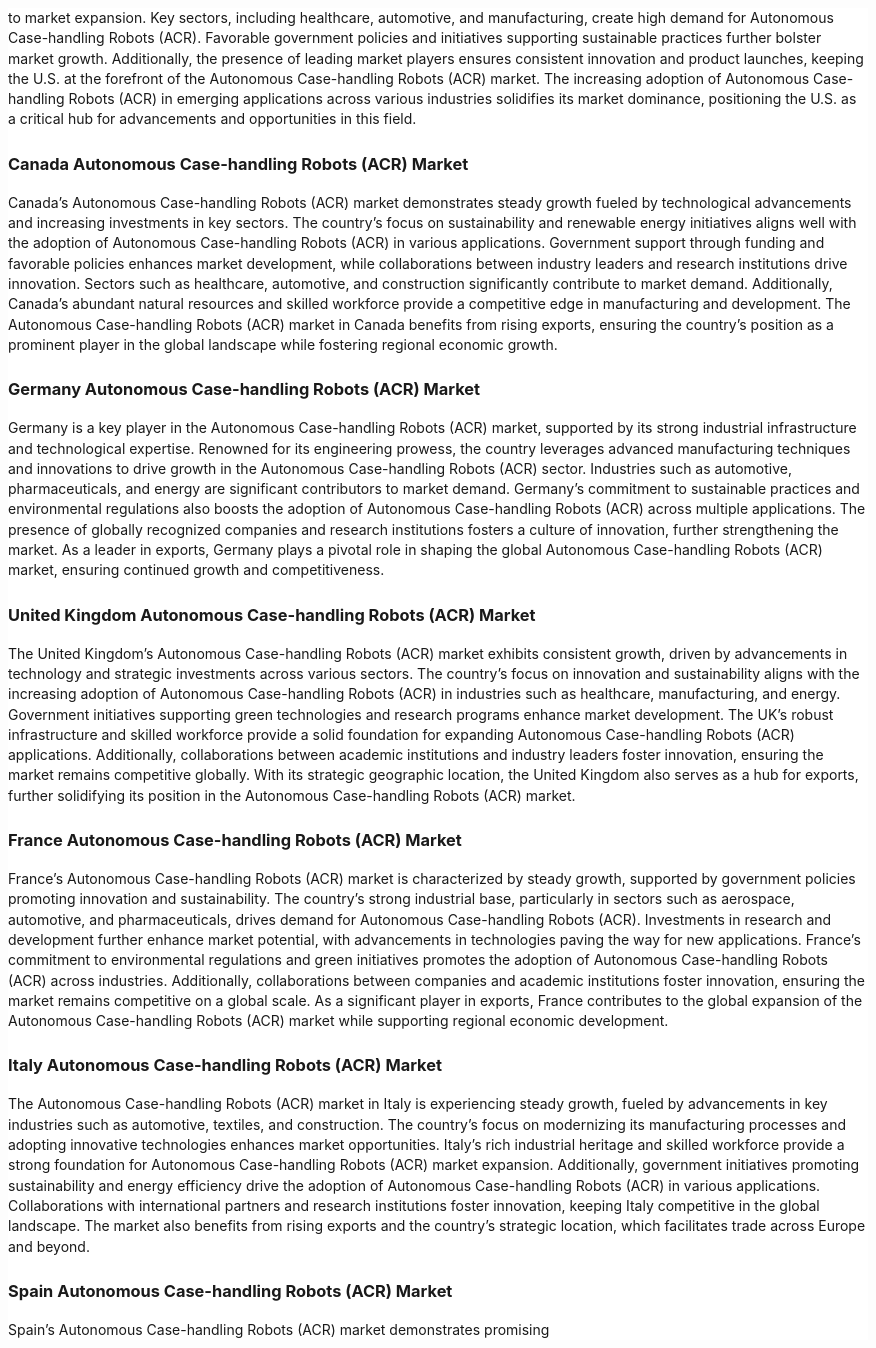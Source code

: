 to market expansion. Key sectors, including healthcare, automotive, and manufacturing, create high demand for Autonomous Case-handling Robots (ACR). Favorable government policies and initiatives supporting sustainable practices further bolster market growth. Additionally, the presence of leading market players ensures consistent innovation and product launches, keeping the U.S. at the forefront of the Autonomous Case-handling Robots (ACR) market. The increasing adoption of Autonomous Case-handling Robots (ACR) in emerging applications across various industries solidifies its market dominance, positioning the U.S. as a critical hub for advancements and opportunities in this field.</p><h3>Canada Autonomous Case-handling Robots (ACR) Market</h3><p>Canada&rsquo;s Autonomous Case-handling Robots (ACR) market demonstrates steady growth fueled by technological advancements and increasing investments in key sectors. The country&rsquo;s focus on sustainability and renewable energy initiatives aligns well with the adoption of Autonomous Case-handling Robots (ACR) in various applications. Government support through funding and favorable policies enhances market development, while collaborations between industry leaders and research institutions drive innovation. Sectors such as healthcare, automotive, and construction significantly contribute to market demand. Additionally, Canada&rsquo;s abundant natural resources and skilled workforce provide a competitive edge in manufacturing and development. The Autonomous Case-handling Robots (ACR) market in Canada benefits from rising exports, ensuring the country&rsquo;s position as a prominent player in the global landscape while fostering regional economic growth.</p><h3>Germany Autonomous Case-handling Robots (ACR) Market</h3><p>Germany is a key player in the Autonomous Case-handling Robots (ACR) market, supported by its strong industrial infrastructure and technological expertise. Renowned for its engineering prowess, the country leverages advanced manufacturing techniques and innovations to drive growth in the Autonomous Case-handling Robots (ACR) sector. Industries such as automotive, pharmaceuticals, and energy are significant contributors to market demand. Germany&rsquo;s commitment to sustainable practices and environmental regulations also boosts the adoption of Autonomous Case-handling Robots (ACR) across multiple applications. The presence of globally recognized companies and research institutions fosters a culture of innovation, further strengthening the market. As a leader in exports, Germany plays a pivotal role in shaping the global Autonomous Case-handling Robots (ACR) market, ensuring continued growth and competitiveness.</p><h3>United Kingdom Autonomous Case-handling Robots (ACR) Market</h3><p>The United Kingdom&rsquo;s Autonomous Case-handling Robots (ACR) market exhibits consistent growth, driven by advancements in technology and strategic investments across various sectors. The country&rsquo;s focus on innovation and sustainability aligns with the increasing adoption of Autonomous Case-handling Robots (ACR) in industries such as healthcare, manufacturing, and energy. Government initiatives supporting green technologies and research programs enhance market development. The UK&rsquo;s robust infrastructure and skilled workforce provide a solid foundation for expanding Autonomous Case-handling Robots (ACR) applications. Additionally, collaborations between academic institutions and industry leaders foster innovation, ensuring the market remains competitive globally. With its strategic geographic location, the United Kingdom also serves as a hub for exports, further solidifying its position in the Autonomous Case-handling Robots (ACR) market.</p><h3>France Autonomous Case-handling Robots (ACR) Market</h3><p>France&rsquo;s Autonomous Case-handling Robots (ACR) market is characterized by steady growth, supported by government policies promoting innovation and sustainability. The country&rsquo;s strong industrial base, particularly in sectors such as aerospace, automotive, and pharmaceuticals, drives demand for Autonomous Case-handling Robots (ACR). Investments in research and development further enhance market potential, with advancements in technologies paving the way for new applications. France&rsquo;s commitment to environmental regulations and green initiatives promotes the adoption of Autonomous Case-handling Robots (ACR) across industries. Additionally, collaborations between companies and academic institutions foster innovation, ensuring the market remains competitive on a global scale. As a significant player in exports, France contributes to the global expansion of the Autonomous Case-handling Robots (ACR) market while supporting regional economic development.</p><h3>Italy Autonomous Case-handling Robots (ACR) Market</h3><p>The Autonomous Case-handling Robots (ACR) market in Italy is experiencing steady growth, fueled by advancements in key industries such as automotive, textiles, and construction. The country&rsquo;s focus on modernizing its manufacturing processes and adopting innovative technologies enhances market opportunities. Italy&rsquo;s rich industrial heritage and skilled workforce provide a strong foundation for Autonomous Case-handling Robots (ACR) market expansion. Additionally, government initiatives promoting sustainability and energy efficiency drive the adoption of Autonomous Case-handling Robots (ACR) in various applications. Collaborations with international partners and research institutions foster innovation, keeping Italy competitive in the global landscape. The market also benefits from rising exports and the country&rsquo;s strategic location, which facilitates trade across Europe and beyond.</p><h3>Spain Autonomous Case-handling Robots (ACR) Market</h3><p>Spain&rsquo;s Autonomous Case-handling Robots (ACR) market demonstrates promising